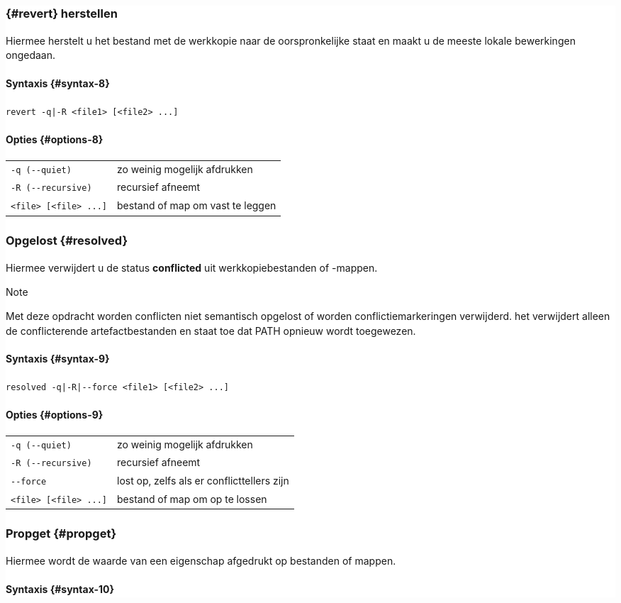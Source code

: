 ### {#revert} herstellen

Hiermee herstelt u het bestand met de werkkopie naar de oorspronkelijke staat en maakt u de meeste lokale bewerkingen ongedaan.

#### Syntaxis {#syntax-8}

```shell
revert -q|-R <file1> [<file2> ...]
```

#### Opties {#options-8}

|  |  |
|--- |--- |
| `-q (--quiet)` | zo weinig mogelijk afdrukken |
| `-R (--recursive)` | recursief afneemt |
| `<file> [<file> ...]` | bestand of map om vast te leggen |

### Opgelost {#resolved}

Hiermee verwijdert u de status **conflicted** uit werkkopiebestanden of -mappen.

>[!NOTE]
>
>Met deze opdracht worden conflicten niet semantisch opgelost of worden conflictiemarkeringen verwijderd. het verwijdert alleen de conflicterende artefactbestanden en staat toe dat PATH opnieuw wordt toegewezen.

#### Syntaxis {#syntax-9}

```shell
resolved -q|-R|--force <file1> [<file2> ...]  
```

#### Opties {#options-9}

|  |  |
|--- |--- |
| `-q (--quiet)` | zo weinig mogelijk afdrukken |
| `-R (--recursive)` | recursief afneemt |
| `--force` | lost op, zelfs als er conflicttellers zijn |
| `<file> [<file> ...]` | bestand of map om op te lossen |

### Propget {#propget}

Hiermee wordt de waarde van een eigenschap afgedrukt op bestanden of mappen.

#### Syntaxis {#syntax-10}
